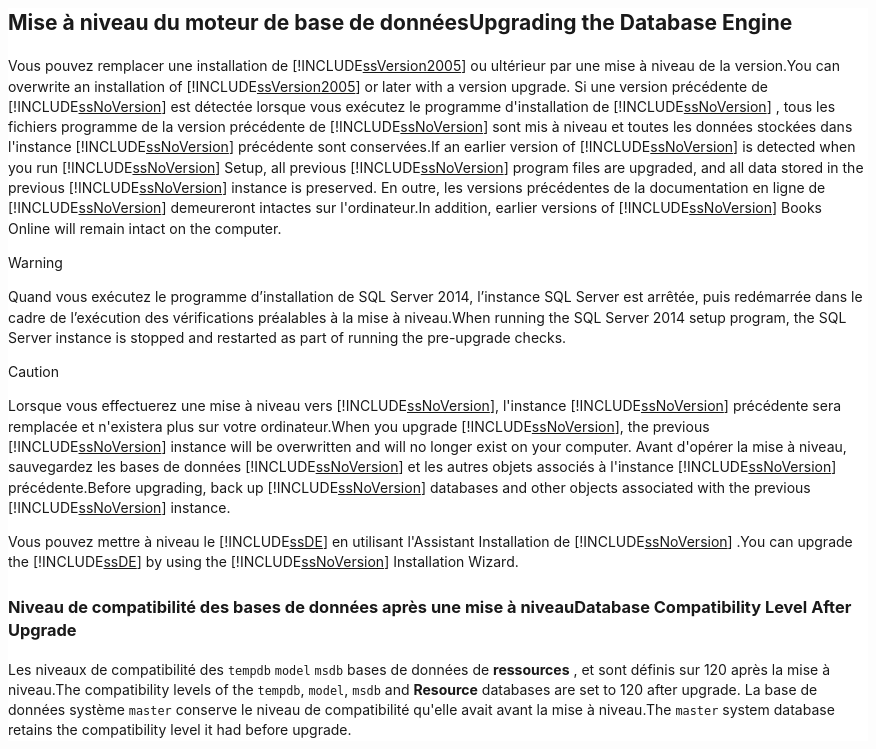 ## <a name="upgrading-the-database-engine"></a><span data-ttu-id="23b69-149">Mise à niveau du moteur de base de données</span><span class="sxs-lookup"><span data-stu-id="23b69-149">Upgrading the Database Engine</span></span>  
 <span data-ttu-id="23b69-150">Vous pouvez remplacer une installation de [!INCLUDE[ssVersion2005](../../includes/ssversion2005-md.md)] ou ultérieur par une mise à niveau de la version.</span><span class="sxs-lookup"><span data-stu-id="23b69-150">You can overwrite an installation of [!INCLUDE[ssVersion2005](../../includes/ssversion2005-md.md)] or later with a version upgrade.</span></span> <span data-ttu-id="23b69-151">Si une version précédente de [!INCLUDE[ssNoVersion](../../includes/ssnoversion-md.md)] est détectée lorsque vous exécutez le programme d'installation de [!INCLUDE[ssNoVersion](../../includes/ssnoversion-md.md)] , tous les fichiers programme de la version précédente de [!INCLUDE[ssNoVersion](../../includes/ssnoversion-md.md)] sont mis à niveau et toutes les données stockées dans l'instance [!INCLUDE[ssNoVersion](../../includes/ssnoversion-md.md)] précédente sont conservées.</span><span class="sxs-lookup"><span data-stu-id="23b69-151">If an earlier version of [!INCLUDE[ssNoVersion](../../includes/ssnoversion-md.md)] is detected when you run [!INCLUDE[ssNoVersion](../../includes/ssnoversion-md.md)] Setup, all previous [!INCLUDE[ssNoVersion](../../includes/ssnoversion-md.md)] program files are upgraded, and all data stored in the previous [!INCLUDE[ssNoVersion](../../includes/ssnoversion-md.md)] instance is preserved.</span></span> <span data-ttu-id="23b69-152">En outre, les versions précédentes de la documentation en ligne de [!INCLUDE[ssNoVersion](../../includes/ssnoversion-md.md)] demeureront intactes sur l'ordinateur.</span><span class="sxs-lookup"><span data-stu-id="23b69-152">In addition, earlier versions of [!INCLUDE[ssNoVersion](../../includes/ssnoversion-md.md)] Books Online will remain intact on the computer.</span></span>  
  
> [!WARNING]  
>  <span data-ttu-id="23b69-153">Quand vous exécutez le programme d’installation de SQL Server 2014, l’instance SQL Server est arrêtée, puis redémarrée dans le cadre de l’exécution des vérifications préalables à la mise à niveau.</span><span class="sxs-lookup"><span data-stu-id="23b69-153">When running the SQL Server 2014 setup program, the SQL Server instance is stopped and restarted as part of running the pre-upgrade checks.</span></span>  
  
> [!CAUTION]  
>  <span data-ttu-id="23b69-154">Lorsque vous effectuerez une mise à niveau vers [!INCLUDE[ssNoVersion](../../includes/ssnoversion-md.md)], l'instance [!INCLUDE[ssNoVersion](../../includes/ssnoversion-md.md)] précédente sera remplacée et n'existera plus sur votre ordinateur.</span><span class="sxs-lookup"><span data-stu-id="23b69-154">When you upgrade [!INCLUDE[ssNoVersion](../../includes/ssnoversion-md.md)], the previous [!INCLUDE[ssNoVersion](../../includes/ssnoversion-md.md)] instance will be overwritten and will no longer exist on your computer.</span></span> <span data-ttu-id="23b69-155">Avant d'opérer la mise à niveau, sauvegardez les bases de données [!INCLUDE[ssNoVersion](../../includes/ssnoversion-md.md)] et les autres objets associés à l'instance [!INCLUDE[ssNoVersion](../../includes/ssnoversion-md.md)] précédente.</span><span class="sxs-lookup"><span data-stu-id="23b69-155">Before upgrading, back up [!INCLUDE[ssNoVersion](../../includes/ssnoversion-md.md)] databases and other objects associated with the previous [!INCLUDE[ssNoVersion](../../includes/ssnoversion-md.md)] instance.</span></span>  
  
 <span data-ttu-id="23b69-156">Vous pouvez mettre à niveau le [!INCLUDE[ssDE](../../includes/ssde-md.md)] en utilisant l'Assistant Installation de [!INCLUDE[ssNoVersion](../../includes/ssnoversion-md.md)] .</span><span class="sxs-lookup"><span data-stu-id="23b69-156">You can upgrade the [!INCLUDE[ssDE](../../includes/ssde-md.md)] by using the [!INCLUDE[ssNoVersion](../../includes/ssnoversion-md.md)] Installation Wizard.</span></span>  
  
### <a name="database-compatibility-level-after-upgrade"></a><span data-ttu-id="23b69-157">Niveau de compatibilité des bases de données après une mise à niveau</span><span class="sxs-lookup"><span data-stu-id="23b69-157">Database Compatibility Level After Upgrade</span></span>  
 <span data-ttu-id="23b69-158">Les niveaux de compatibilité des `tempdb` `model` `msdb` bases de données de **ressources** , et sont définis sur 120 après la mise à niveau.</span><span class="sxs-lookup"><span data-stu-id="23b69-158">The compatibility levels of the `tempdb`, `model`, `msdb` and **Resource** databases are set to 120 after upgrade.</span></span> <span data-ttu-id="23b69-159">La base de données système `master` conserve le niveau de compatibilité qu'elle avait avant la mise à niveau.</span><span class="sxs-lookup"><span data-stu-id="23b69-159">The `master` system database retains the compatibility level it had before upgrade.</span></span>  
  